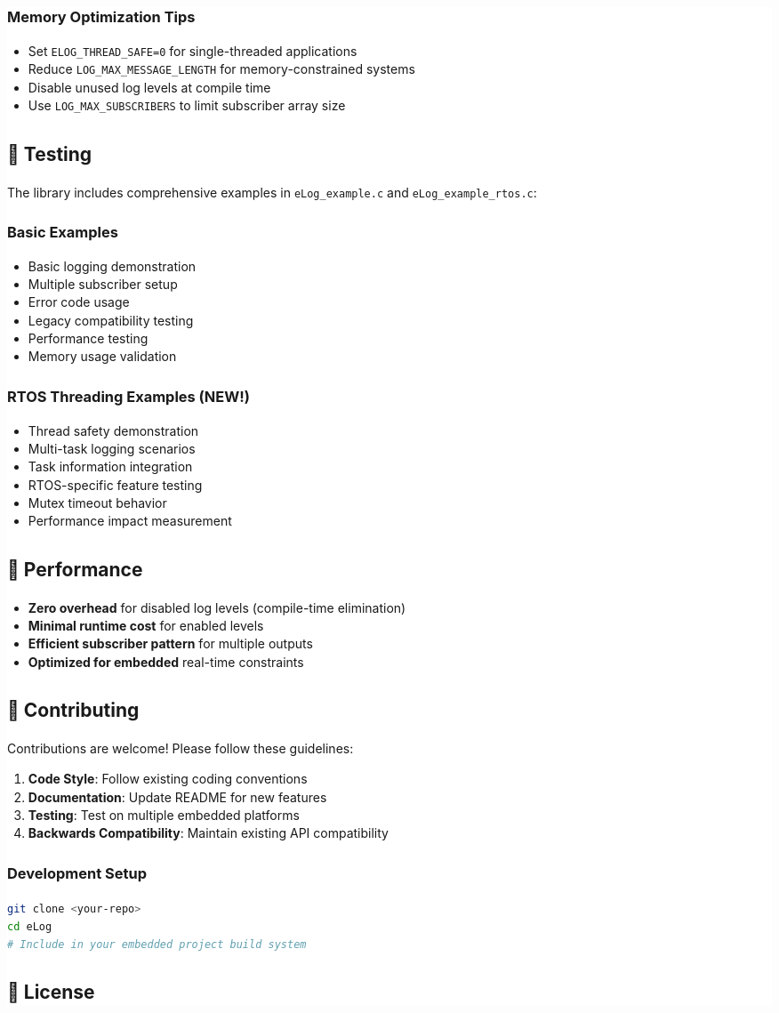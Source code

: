 ### Memory Optimization Tips
- Set `ELOG_THREAD_SAFE=0` for single-threaded applications
- Reduce `LOG_MAX_MESSAGE_LENGTH` for memory-constrained systems
- Disable unused log levels at compile time
- Use `LOG_MAX_SUBSCRIBERS` to limit subscriber array size

## 🧪 Testing

The library includes comprehensive examples in `eLog_example.c` and `eLog_example_rtos.c`:

### Basic Examples
- Basic logging demonstration
- Multiple subscriber setup  
- Error code usage
- Legacy compatibility testing
- Performance testing
- Memory usage validation

### RTOS Threading Examples (NEW!)
- Thread safety demonstration
- Multi-task logging scenarios
- Task information integration
- RTOS-specific feature testing
- Mutex timeout behavior
- Performance impact measurement

## 🚀 Performance

- **Zero overhead** for disabled log levels (compile-time elimination)
- **Minimal runtime cost** for enabled levels
- **Efficient subscriber pattern** for multiple outputs
- **Optimized for embedded** real-time constraints

## 🤝 Contributing

Contributions are welcome! Please follow these guidelines:

1. **Code Style**: Follow existing coding conventions
2. **Documentation**: Update README for new features
3. **Testing**: Test on multiple embedded platforms
4. **Backwards Compatibility**: Maintain existing API compatibility

### Development Setup
```bash
git clone <your-repo>
cd eLog
# Include in your embedded project build system
```

## 📄 License
